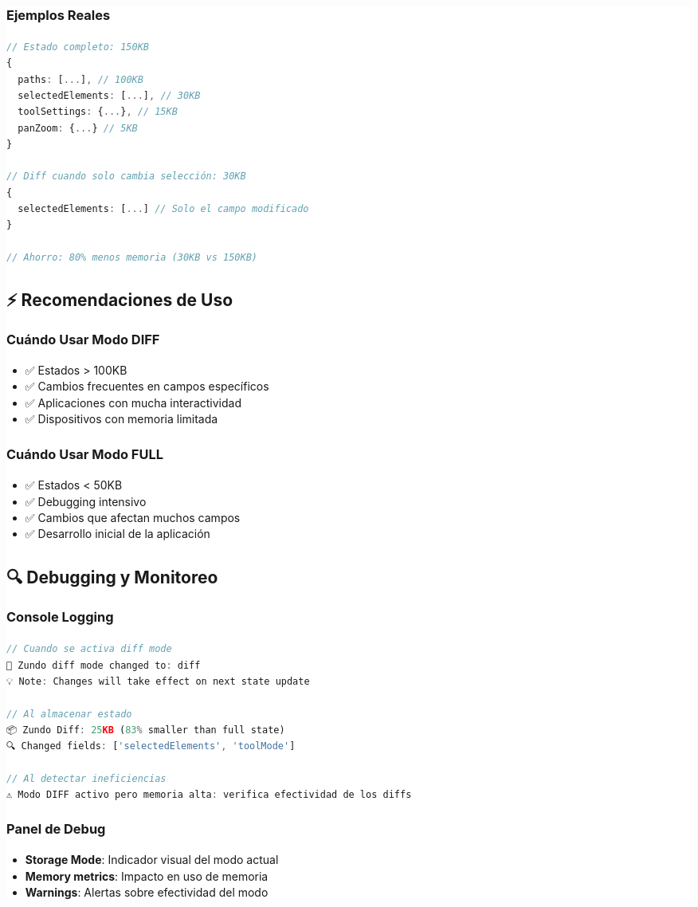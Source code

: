 ### Ejemplos Reales
```typescript
// Estado completo: 150KB
{
  paths: [...], // 100KB
  selectedElements: [...], // 30KB
  toolSettings: {...}, // 15KB
  panZoom: {...} // 5KB
}

// Diff cuando solo cambia selección: 30KB
{
  selectedElements: [...] // Solo el campo modificado
}

// Ahorro: 80% menos memoria (30KB vs 150KB)
```

## ⚡ Recomendaciones de Uso

### Cuándo Usar Modo DIFF
- ✅ Estados > 100KB
- ✅ Cambios frecuentes en campos específicos
- ✅ Aplicaciones con mucha interactividad
- ✅ Dispositivos con memoria limitada

### Cuándo Usar Modo FULL
- ✅ Estados < 50KB
- ✅ Debugging intensivo
- ✅ Cambios que afectan muchos campos
- ✅ Desarrollo inicial de la aplicación

## 🔍 Debugging y Monitoreo

### Console Logging
```javascript
// Cuando se activa diff mode
🔄 Zundo diff mode changed to: diff
💡 Note: Changes will take effect on next state update

// Al almacenar estado
📦 Zundo Diff: 25KB (83% smaller than full state)
🔍 Changed fields: ['selectedElements', 'toolMode']

// Al detectar ineficiencias
⚠️ Modo DIFF activo pero memoria alta: verifica efectividad de los diffs
```

### Panel de Debug
- **Storage Mode**: Indicador visual del modo actual
- **Memory metrics**: Impacto en uso de memoria
- **Warnings**: Alertas sobre efectividad del modo
